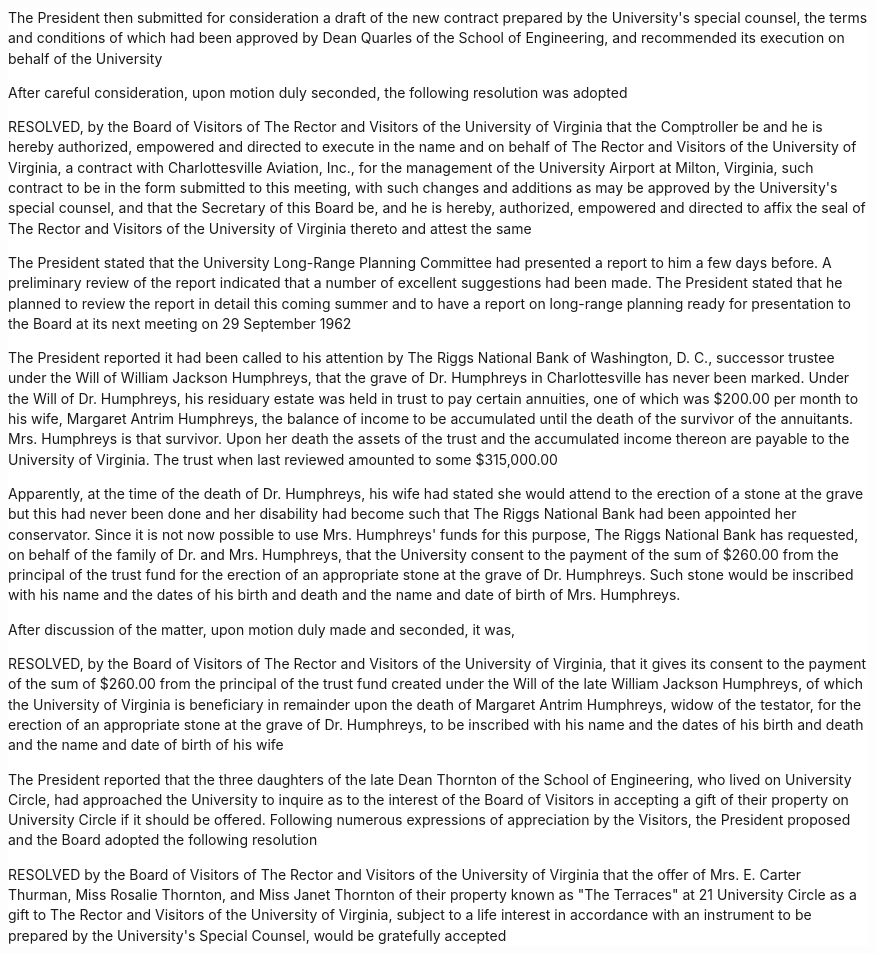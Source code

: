 The President then submitted for consideration a draft of the new contract prepared by the University's special counsel, the terms and conditions of which had been approved by Dean Quarles of the School of Engineering, and recommended its execution on behalf of the University

After careful consideration, upon motion duly seconded, the following resolution was adopted

RESOLVED, by the Board of Visitors of The Rector and Visitors of the University of Virginia that the Comptroller be and he is hereby authorized, empowered and directed to execute in the name and on behalf of The Rector and Visitors of the University of Virginia, a contract with Charlottesville Aviation, Inc., for the management of the University Airport at Milton, Virginia, such contract to be in the form submitted to this meeting, with such changes and additions as may be approved by the University's special counsel, and that the Secretary of this Board be, and he is hereby, authorized, empowered and directed to affix the seal of The Rector and Visitors of the University of Virginia thereto and attest the same

The President stated that the University Long-Range Planning Committee had presented a report to him a few days before. A preliminary review of the report indicated that a number of excellent suggestions had been made. The President stated that he planned to review the report in detail this coming summer and to have a report on long-range planning ready for presentation to the Board at its next meeting on 29 September 1962

The President reported it had been called to his attention by The Riggs National Bank of Washington, D. C., successor trustee under the Will of William Jackson Humphreys, that the grave of Dr. Humphreys in Charlottesville has never been marked. Under the Will of Dr. Humphreys, his residuary estate was held in trust to pay certain annuities, one of which was $200.00 per month to his wife, Margaret Antrim Humphreys, the balance of income to be accumulated until the death of the survivor of the annuitants. Mrs. Humphreys is that survivor. Upon her death the assets of the trust and the accumulated income thereon are payable to the University of Virginia. The trust when last reviewed amounted to some $315,000.00

Apparently, at the time of the death of Dr. Humphreys, his wife had stated she would attend to the erection of a stone at the grave but this had never been done and her disability had become such that The Riggs National Bank had been appointed her conservator. Since it is not now possible to use Mrs. Humphreys' funds for this purpose, The Riggs National Bank has requested, on behalf of the family of Dr. and Mrs. Humphreys, that the University consent to the payment of the sum of $260.00 from the principal of the trust fund for the erection of an appropriate stone at the grave of Dr. Humphreys. Such stone would be inscribed with his name and the dates of his birth and death and the name and date of birth of Mrs. Humphreys.

After discussion of the matter, upon motion duly made and seconded, it was,

RESOLVED, by the Board of Visitors of The Rector and Visitors of the University of Virginia, that it gives its consent to the payment of the sum of $260.00 from the principal of the trust fund created under the Will of the late William Jackson Humphreys, of which the University of Virginia is beneficiary in remainder upon the death of Margaret Antrim Humphreys, widow of the testator, for the erection of an appropriate stone at the grave of Dr. Humphreys, to be inscribed with his name and the dates of his birth and death and the name and date of birth of his wife

The President reported that the three daughters of the late Dean Thornton of the School of Engineering, who lived on University Circle, had approached the University to inquire as to the interest of the Board of Visitors in accepting a gift of their property on University Circle if it should be offered. Following numerous expressions of appreciation by the Visitors, the President proposed and the Board adopted the following resolution

RESOLVED by the Board of Visitors of The Rector and Visitors of the University of Virginia that the offer of Mrs. E. Carter Thurman, Miss Rosalie Thornton, and Miss Janet Thornton of their property known as "The Terraces" at 21 University Circle as a gift to The Rector and Visitors of the University of Virginia, subject to a life interest in accordance with an instrument to be prepared by the University's Special Counsel, would be gratefully accepted
